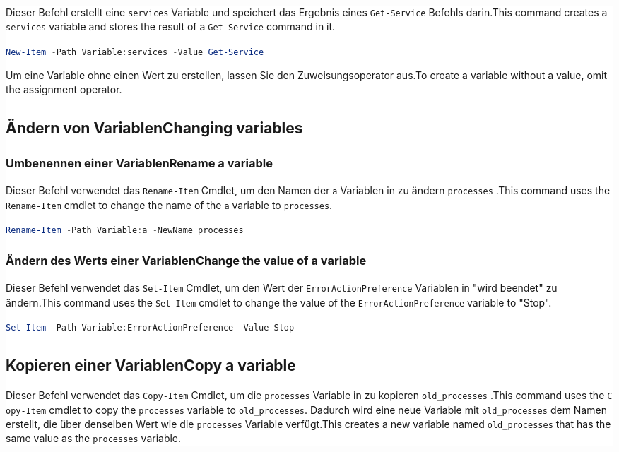 <span data-ttu-id="65901-177">Dieser Befehl erstellt eine `services` Variable und speichert das Ergebnis eines `Get-Service` Befehls darin.</span><span class="sxs-lookup"><span data-stu-id="65901-177">This command creates a `services` variable and stores the result of a `Get-Service` command in it.</span></span>

```powershell
New-Item -Path Variable:services -Value Get-Service
```

 <span data-ttu-id="65901-178">Um eine Variable ohne einen Wert zu erstellen, lassen Sie den Zuweisungsoperator aus.</span><span class="sxs-lookup"><span data-stu-id="65901-178">To create a variable without a value, omit the assignment operator.</span></span>

## <a name="changing-variables"></a><span data-ttu-id="65901-179">Ändern von Variablen</span><span class="sxs-lookup"><span data-stu-id="65901-179">Changing variables</span></span>

### <a name="rename-a-variable"></a><span data-ttu-id="65901-180">Umbenennen einer Variablen</span><span class="sxs-lookup"><span data-stu-id="65901-180">Rename a variable</span></span>

<span data-ttu-id="65901-181">Dieser Befehl verwendet das `Rename-Item` Cmdlet, um den Namen der `a` Variablen in zu ändern `processes` .</span><span class="sxs-lookup"><span data-stu-id="65901-181">This command uses the `Rename-Item` cmdlet to change the name of the `a` variable to `processes`.</span></span>

```powershell
Rename-Item -Path Variable:a -NewName processes
```

### <a name="change-the-value-of-a-variable"></a><span data-ttu-id="65901-182">Ändern des Werts einer Variablen</span><span class="sxs-lookup"><span data-stu-id="65901-182">Change the value of a variable</span></span>

<span data-ttu-id="65901-183">Dieser Befehl verwendet das `Set-Item` Cmdlet, um den Wert der `ErrorActionPreference` Variablen in "wird beendet" zu ändern.</span><span class="sxs-lookup"><span data-stu-id="65901-183">This command uses the `Set-Item` cmdlet to change the value of the `ErrorActionPreference` variable to "Stop".</span></span>

```powershell
Set-Item -Path Variable:ErrorActionPreference -Value Stop
```

## <a name="copy-a-variable"></a><span data-ttu-id="65901-184">Kopieren einer Variablen</span><span class="sxs-lookup"><span data-stu-id="65901-184">Copy a variable</span></span>

<span data-ttu-id="65901-185">Dieser Befehl verwendet das `Copy-Item` Cmdlet, um die `processes` Variable in zu kopieren `old_processes` .</span><span class="sxs-lookup"><span data-stu-id="65901-185">This command uses the `Copy-Item` cmdlet to copy the `processes` variable to `old_processes`.</span></span> <span data-ttu-id="65901-186">Dadurch wird eine neue Variable mit `old_processes` dem Namen erstellt, die über denselben Wert wie die `processes` Variable verfügt.</span><span class="sxs-lookup"><span data-stu-id="65901-186">This creates a new variable named `old_processes` that has the same value as the `processes` variable.</span></span>

